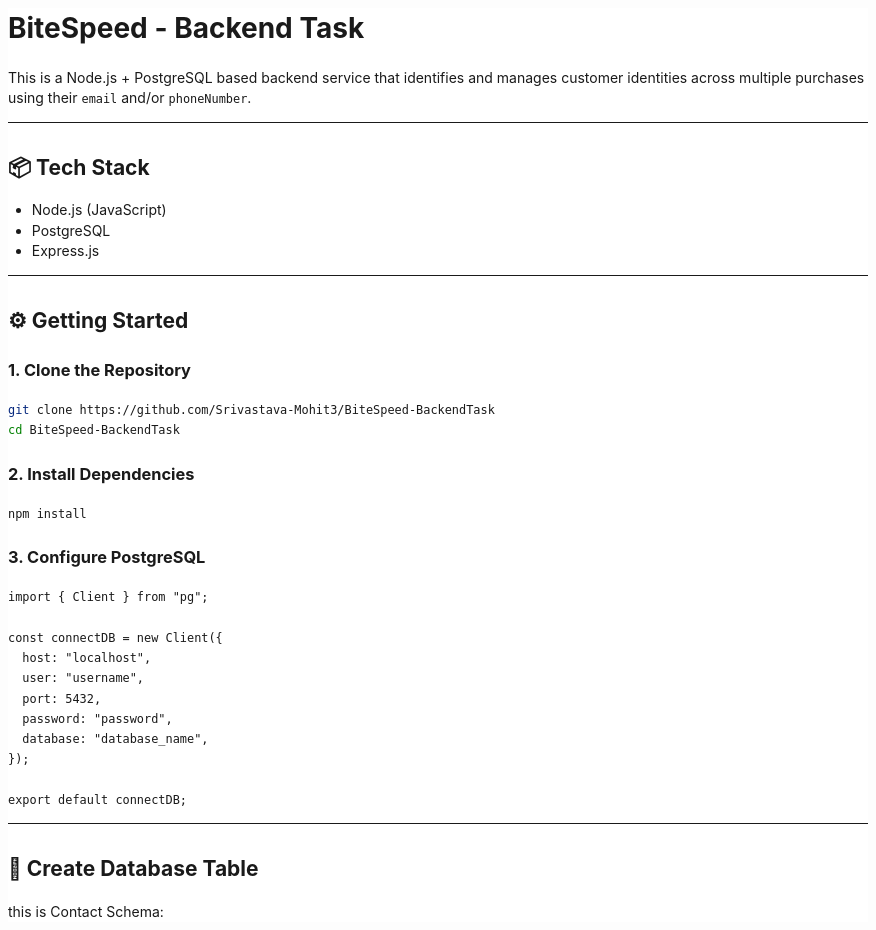# BiteSpeed - Backend Task

This is a Node.js + PostgreSQL based backend service that identifies and manages customer identities across multiple purchases using their `email` and/or `phoneNumber`.

---

## 📦 Tech Stack

- Node.js (JavaScript)
- PostgreSQL
- Express.js

---

## ⚙️ Getting Started

### 1. Clone the Repository

```bash
git clone https://github.com/Srivastava-Mohit3/BiteSpeed-BackendTask
cd BiteSpeed-BackendTask
```

### 2. Install Dependencies

```bash
npm install
```

### 3. Configure PostgreSQL


```
import { Client } from "pg";

const connectDB = new Client({
  host: "localhost",
  user: "username",
  port: 5432,
  password: "password",
  database: "database_name",
});

export default connectDB;
```

---

## 🧾 Create Database Table

this is Contact Schema:
